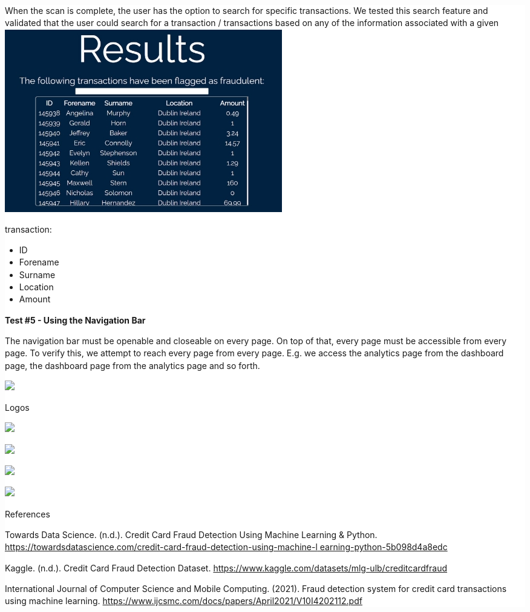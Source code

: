 When the scan is complete, the user has the option to search for specific transactions. We tested this search feature and validated that the user could search for a transaction / transactions based on any of the information associated with a given ![](Aspose.Words.cb5a39a3-1b86-46d2-a49b-626e0a79c0e3.057.jpeg)

transaction: 

- ID 
- Forename 
- Surname 
- Location 
- Amount 

**Test #5 - Using the Navigation Bar**

The navigation bar must be openable and closeable on every page. On top of that, every page must be accessible from every page. To verify this, we attempt to reach every page from every page. E.g. we access the analytics page from the dashboard page, the dashboard page from the analytics page and so forth.

![](Aspose.Words.cb5a39a3-1b86-46d2-a49b-626e0a79c0e3.003.png)

Logos

![](Aspose.Words.cb5a39a3-1b86-46d2-a49b-626e0a79c0e3.058.png)

![](Aspose.Words.cb5a39a3-1b86-46d2-a49b-626e0a79c0e3.002.png)

![](Aspose.Words.cb5a39a3-1b86-46d2-a49b-626e0a79c0e3.059.png)

![](Aspose.Words.cb5a39a3-1b86-46d2-a49b-626e0a79c0e3.003.png)

References

Towards Data Science. (n.d.). Credit Card Fraud Detection Using Machine Learning & Python. [https://towardsdatascience.com/credit-card-fraud-detection-using-machine-l earning-python-5b098d4a8edc](https://towardsdatascience.com/credit-card-fraud-detection-using-machine-learning-python-5b098d4a8edc)

Kaggle. (n.d.). Credit Card Fraud Detection Dataset. <https://www.kaggle.com/datasets/mlg-ulb/creditcardfraud>

International Journal of Computer Science and Mobile Computing. (2021). Fraud detection system for credit card transactions using machine learning. <https://www.ijcsmc.com/docs/papers/April2021/V10I4202112.pdf>

